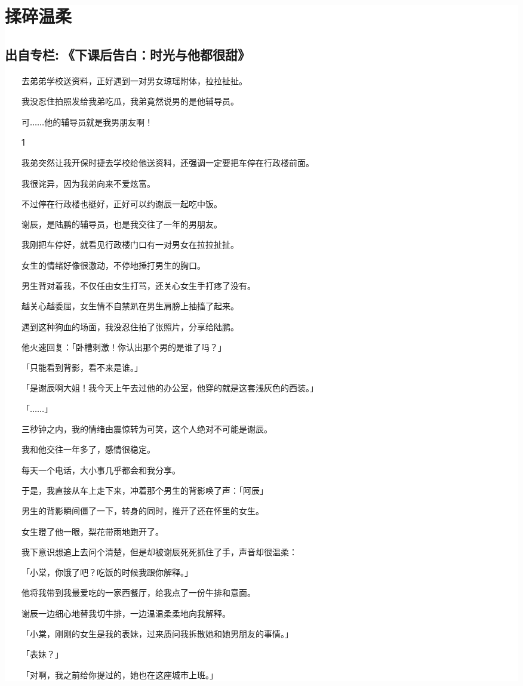# 揉碎温柔  
## 出自专栏: 《下课后告白：时光与他都很甜》  
&emsp;&emsp;去弟弟学校送资料，正好遇到一对男女琼瑶附体，拉拉扯扯。  
  
&emsp;&emsp;我没忍住拍照发给我弟吃瓜，我弟竟然说男的是他辅导员。  
  
&emsp;&emsp;可……他的辅导员就是我男朋友啊！  
  
&emsp;&emsp;1  
  
&emsp;&emsp;我弟突然让我开保时捷去学校给他送资料，还强调一定要把车停在行政楼前面。  
  
&emsp;&emsp;我很诧异，因为我弟向来不爱炫富。  
  
&emsp;&emsp;不过停在行政楼也挺好，正好可以约谢辰一起吃中饭。  
  
&emsp;&emsp;谢辰，是陆鹏的辅导员，也是我交往了一年的男朋友。  
  
&emsp;&emsp;我刚把车停好，就看见行政楼门口有一对男女在拉拉扯扯。  
  
&emsp;&emsp;女生的情绪好像很激动，不停地捶打男生的胸口。  
  
&emsp;&emsp;男生背对着我，不仅任由女生打骂，还关心女生手打疼了没有。  
  
&emsp;&emsp;越关心越委屈，女生情不自禁趴在男生肩膀上抽搐了起来。  
  
&emsp;&emsp;遇到这种狗血的场面，我没忍住拍了张照片，分享给陆鹏。  
  
&emsp;&emsp;他火速回复：「卧槽刺激！你认出那个男的是谁了吗？」  
  
&emsp;&emsp;「只能看到背影，看不来是谁。」  
  
&emsp;&emsp;「是谢辰啊大姐！我今天上午去过他的办公室，他穿的就是这套浅灰色的西装。」  
  
&emsp;&emsp;「……」  
  
&emsp;&emsp;三秒钟之内，我的情绪由震惊转为可笑，这个人绝对不可能是谢辰。  
  
&emsp;&emsp;我和他交往一年多了，感情很稳定。  
  
&emsp;&emsp;每天一个电话，大小事几乎都会和我分享。  
  
&emsp;&emsp;于是，我直接从车上走下来，冲着那个男生的背影唤了声：「阿辰」  
  
&emsp;&emsp;男生的背影瞬间僵了一下，转身的同时，推开了还在怀里的女生。  
  
&emsp;&emsp;女生瞪了他一眼，梨花带雨地跑开了。  
  
&emsp;&emsp;我下意识想追上去问个清楚，但是却被谢辰死死抓住了手，声音却很温柔：  
  
&emsp;&emsp;「小棠，你饿了吧？吃饭的时候我跟你解释。」  
  
&emsp;&emsp;他将我带到我最爱吃的一家西餐厅，给我点了一份牛排和意面。  
  
&emsp;&emsp;谢辰一边细心地替我切牛排，一边温温柔柔地向我解释。  
  
&emsp;&emsp;「小棠，刚刚的女生是我的表妹，过来质问我拆散她和她男朋友的事情。」  
  
&emsp;&emsp;「表妹？」  
  
&emsp;&emsp;「对啊，我之前给你提过的，她也在这座城市上班。」  
  